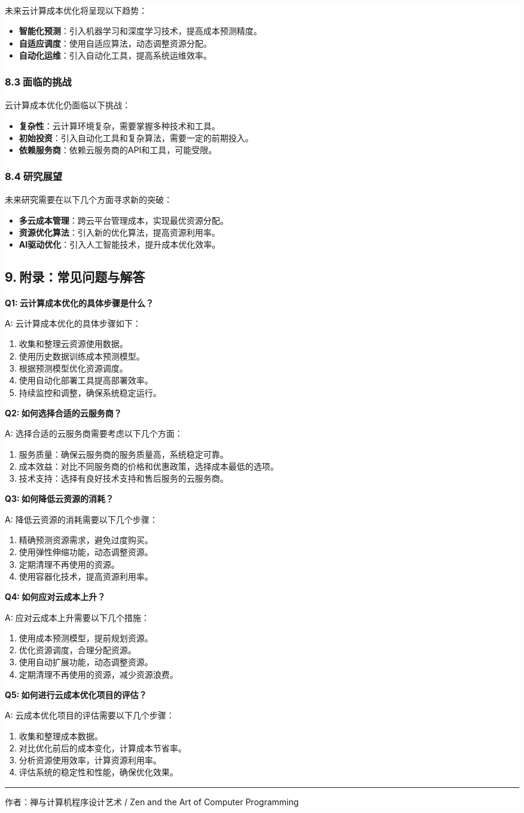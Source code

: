 未来云计算成本优化将呈现以下趋势：

- **智能化预测**：引入机器学习和深度学习技术，提高成本预测精度。
- **自适应调度**：使用自适应算法，动态调整资源分配。
- **自动化运维**：引入自动化工具，提高系统运维效率。

### 8.3 面临的挑战

云计算成本优化仍面临以下挑战：

- **复杂性**：云计算环境复杂，需要掌握多种技术和工具。
- **初始投资**：引入自动化工具和复杂算法，需要一定的前期投入。
- **依赖服务商**：依赖云服务商的API和工具，可能受限。

### 8.4 研究展望

未来研究需要在以下几个方面寻求新的突破：

- **多云成本管理**：跨云平台管理成本，实现最优资源分配。
- **资源优化算法**：引入新的优化算法，提高资源利用率。
- **AI驱动优化**：引入人工智能技术，提升成本优化效率。

## 9. 附录：常见问题与解答

**Q1: 云计算成本优化的具体步骤是什么？**

A: 云计算成本优化的具体步骤如下：

1. 收集和整理云资源使用数据。
2. 使用历史数据训练成本预测模型。
3. 根据预测模型优化资源调度。
4. 使用自动化部署工具提高部署效率。
5. 持续监控和调整，确保系统稳定运行。

**Q2: 如何选择合适的云服务商？**

A: 选择合适的云服务商需要考虑以下几个方面：

1. 服务质量：确保云服务商的服务质量高，系统稳定可靠。
2. 成本效益：对比不同服务商的价格和优惠政策，选择成本最低的选项。
3. 技术支持：选择有良好技术支持和售后服务的云服务商。

**Q3: 如何降低云资源的消耗？**

A: 降低云资源的消耗需要以下几个步骤：

1. 精确预测资源需求，避免过度购买。
2. 使用弹性伸缩功能，动态调整资源。
3. 定期清理不再使用的资源。
4. 使用容器化技术，提高资源利用率。

**Q4: 如何应对云成本上升？**

A: 应对云成本上升需要以下几个措施：

1. 使用成本预测模型，提前规划资源。
2. 优化资源调度，合理分配资源。
3. 使用自动扩展功能，动态调整资源。
4. 定期清理不再使用的资源，减少资源浪费。

**Q5: 如何进行云成本优化项目的评估？**

A: 云成本优化项目的评估需要以下几个步骤：

1. 收集和整理成本数据。
2. 对比优化前后的成本变化，计算成本节省率。
3. 分析资源使用效率，计算资源利用率。
4. 评估系统的稳定性和性能，确保优化效果。

---

作者：禅与计算机程序设计艺术 / Zen and the Art of Computer Programming

